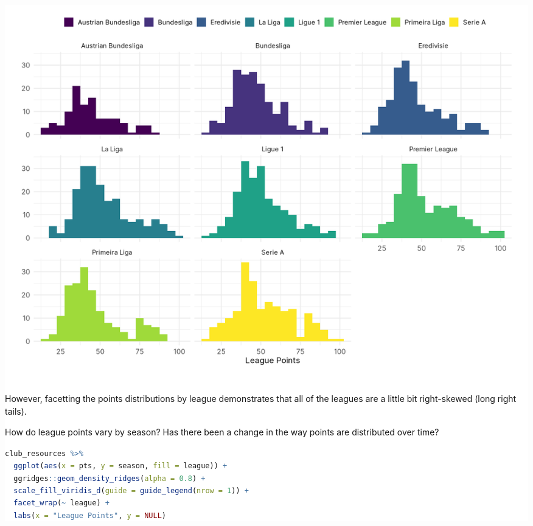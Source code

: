 ![](01-exploratory_data_analysis_files/figure-gfm/league-pts-2.png)

However, facetting the points distributions by league demonstrates that
all of the leagues are a little bit right-skewed (long right tails).

How do league points vary by season? Has there been a change in the way
points are distributed over time?

``` r
club_resources %>%
  ggplot(aes(x = pts, y = season, fill = league)) +
  ggridges::geom_density_ridges(alpha = 0.8) +
  scale_fill_viridis_d(guide = guide_legend(nrow = 1)) +
  facet_wrap(~ league) +
  labs(x = "League Points", y = NULL)
```
